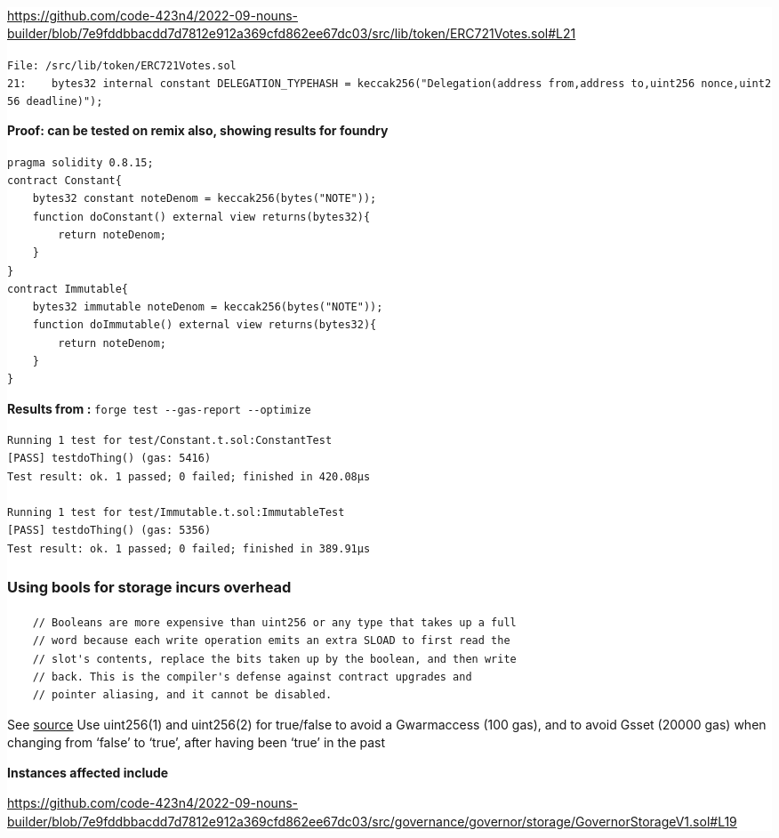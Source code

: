 
https://github.com/code-423n4/2022-09-nouns-builder/blob/7e9fddbbacdd7d7812e912a369cfd862ee67dc03/src/lib/token/ERC721Votes.sol#L21
```solidity
File: /src/lib/token/ERC721Votes.sol
21:    bytes32 internal constant DELEGATION_TYPEHASH = keccak256("Delegation(address from,address to,uint256 nonce,uint256 deadline)");
```

**Proof: can be tested on remix also, showing results for foundry** 
```solidity
pragma solidity 0.8.15;
contract Constant{
    bytes32 constant noteDenom = keccak256(bytes("NOTE"));
    function doConstant() external view returns(bytes32){
        return noteDenom;
    }
}
contract Immutable{
    bytes32 immutable noteDenom = keccak256(bytes("NOTE"));
    function doImmutable() external view returns(bytes32){
        return noteDenom;
    }
}
```

**Results from :** `forge test --gas-report --optimize`

```solidity
Running 1 test for test/Constant.t.sol:ConstantTest
[PASS] testdoThing() (gas: 5416)
Test result: ok. 1 passed; 0 failed; finished in 420.08µs

Running 1 test for test/Immutable.t.sol:ImmutableTest
[PASS] testdoThing() (gas: 5356)
Test result: ok. 1 passed; 0 failed; finished in 389.91µs
```

### Using bools for storage incurs overhead
```
    // Booleans are more expensive than uint256 or any type that takes up a full
    // word because each write operation emits an extra SLOAD to first read the
    // slot's contents, replace the bits taken up by the boolean, and then write
    // back. This is the compiler's defense against contract upgrades and
    // pointer aliasing, and it cannot be disabled.
```

See [source](https://github.com/OpenZeppelin/openzeppelin-contracts/blob/58f635312aa21f947cae5f8578638a85aa2519f5/contracts/security/ReentrancyGuard.sol#L23-L27) 
Use uint256(1) and uint256(2) for true/false to avoid a Gwarmaccess (100 gas), and to avoid Gsset (20000 gas) when changing from ‘false’ to ‘true’, after having been ‘true’ in the past

**Instances affected include**

https://github.com/code-423n4/2022-09-nouns-builder/blob/7e9fddbbacdd7d7812e912a369cfd862ee67dc03/src/governance/governor/storage/GovernorStorageV1.sol#L19
